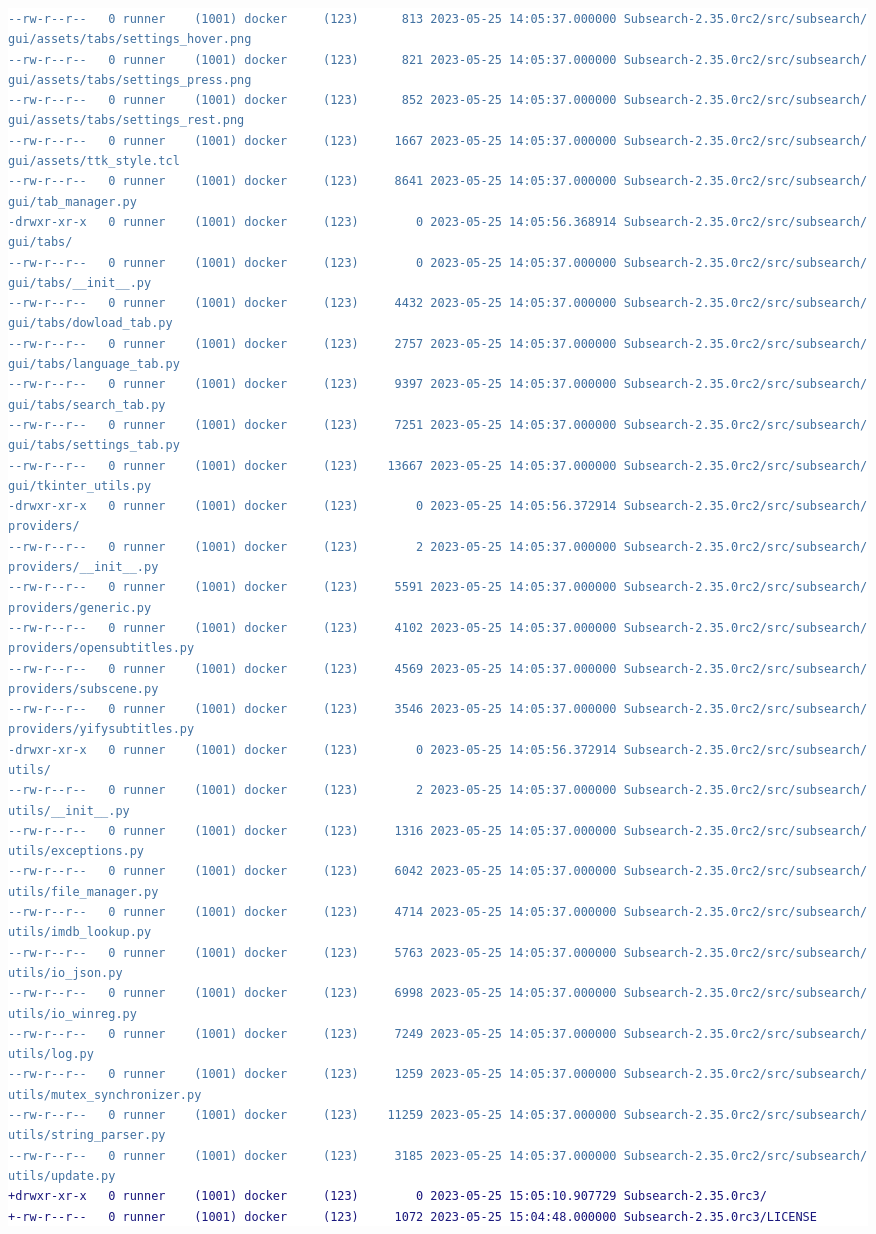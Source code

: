 ```diff
--rw-r--r--   0 runner    (1001) docker     (123)      813 2023-05-25 14:05:37.000000 Subsearch-2.35.0rc2/src/subsearch/gui/assets/tabs/settings_hover.png
--rw-r--r--   0 runner    (1001) docker     (123)      821 2023-05-25 14:05:37.000000 Subsearch-2.35.0rc2/src/subsearch/gui/assets/tabs/settings_press.png
--rw-r--r--   0 runner    (1001) docker     (123)      852 2023-05-25 14:05:37.000000 Subsearch-2.35.0rc2/src/subsearch/gui/assets/tabs/settings_rest.png
--rw-r--r--   0 runner    (1001) docker     (123)     1667 2023-05-25 14:05:37.000000 Subsearch-2.35.0rc2/src/subsearch/gui/assets/ttk_style.tcl
--rw-r--r--   0 runner    (1001) docker     (123)     8641 2023-05-25 14:05:37.000000 Subsearch-2.35.0rc2/src/subsearch/gui/tab_manager.py
-drwxr-xr-x   0 runner    (1001) docker     (123)        0 2023-05-25 14:05:56.368914 Subsearch-2.35.0rc2/src/subsearch/gui/tabs/
--rw-r--r--   0 runner    (1001) docker     (123)        0 2023-05-25 14:05:37.000000 Subsearch-2.35.0rc2/src/subsearch/gui/tabs/__init__.py
--rw-r--r--   0 runner    (1001) docker     (123)     4432 2023-05-25 14:05:37.000000 Subsearch-2.35.0rc2/src/subsearch/gui/tabs/dowload_tab.py
--rw-r--r--   0 runner    (1001) docker     (123)     2757 2023-05-25 14:05:37.000000 Subsearch-2.35.0rc2/src/subsearch/gui/tabs/language_tab.py
--rw-r--r--   0 runner    (1001) docker     (123)     9397 2023-05-25 14:05:37.000000 Subsearch-2.35.0rc2/src/subsearch/gui/tabs/search_tab.py
--rw-r--r--   0 runner    (1001) docker     (123)     7251 2023-05-25 14:05:37.000000 Subsearch-2.35.0rc2/src/subsearch/gui/tabs/settings_tab.py
--rw-r--r--   0 runner    (1001) docker     (123)    13667 2023-05-25 14:05:37.000000 Subsearch-2.35.0rc2/src/subsearch/gui/tkinter_utils.py
-drwxr-xr-x   0 runner    (1001) docker     (123)        0 2023-05-25 14:05:56.372914 Subsearch-2.35.0rc2/src/subsearch/providers/
--rw-r--r--   0 runner    (1001) docker     (123)        2 2023-05-25 14:05:37.000000 Subsearch-2.35.0rc2/src/subsearch/providers/__init__.py
--rw-r--r--   0 runner    (1001) docker     (123)     5591 2023-05-25 14:05:37.000000 Subsearch-2.35.0rc2/src/subsearch/providers/generic.py
--rw-r--r--   0 runner    (1001) docker     (123)     4102 2023-05-25 14:05:37.000000 Subsearch-2.35.0rc2/src/subsearch/providers/opensubtitles.py
--rw-r--r--   0 runner    (1001) docker     (123)     4569 2023-05-25 14:05:37.000000 Subsearch-2.35.0rc2/src/subsearch/providers/subscene.py
--rw-r--r--   0 runner    (1001) docker     (123)     3546 2023-05-25 14:05:37.000000 Subsearch-2.35.0rc2/src/subsearch/providers/yifysubtitles.py
-drwxr-xr-x   0 runner    (1001) docker     (123)        0 2023-05-25 14:05:56.372914 Subsearch-2.35.0rc2/src/subsearch/utils/
--rw-r--r--   0 runner    (1001) docker     (123)        2 2023-05-25 14:05:37.000000 Subsearch-2.35.0rc2/src/subsearch/utils/__init__.py
--rw-r--r--   0 runner    (1001) docker     (123)     1316 2023-05-25 14:05:37.000000 Subsearch-2.35.0rc2/src/subsearch/utils/exceptions.py
--rw-r--r--   0 runner    (1001) docker     (123)     6042 2023-05-25 14:05:37.000000 Subsearch-2.35.0rc2/src/subsearch/utils/file_manager.py
--rw-r--r--   0 runner    (1001) docker     (123)     4714 2023-05-25 14:05:37.000000 Subsearch-2.35.0rc2/src/subsearch/utils/imdb_lookup.py
--rw-r--r--   0 runner    (1001) docker     (123)     5763 2023-05-25 14:05:37.000000 Subsearch-2.35.0rc2/src/subsearch/utils/io_json.py
--rw-r--r--   0 runner    (1001) docker     (123)     6998 2023-05-25 14:05:37.000000 Subsearch-2.35.0rc2/src/subsearch/utils/io_winreg.py
--rw-r--r--   0 runner    (1001) docker     (123)     7249 2023-05-25 14:05:37.000000 Subsearch-2.35.0rc2/src/subsearch/utils/log.py
--rw-r--r--   0 runner    (1001) docker     (123)     1259 2023-05-25 14:05:37.000000 Subsearch-2.35.0rc2/src/subsearch/utils/mutex_synchronizer.py
--rw-r--r--   0 runner    (1001) docker     (123)    11259 2023-05-25 14:05:37.000000 Subsearch-2.35.0rc2/src/subsearch/utils/string_parser.py
--rw-r--r--   0 runner    (1001) docker     (123)     3185 2023-05-25 14:05:37.000000 Subsearch-2.35.0rc2/src/subsearch/utils/update.py
+drwxr-xr-x   0 runner    (1001) docker     (123)        0 2023-05-25 15:05:10.907729 Subsearch-2.35.0rc3/
+-rw-r--r--   0 runner    (1001) docker     (123)     1072 2023-05-25 15:04:48.000000 Subsearch-2.35.0rc3/LICENSE
```